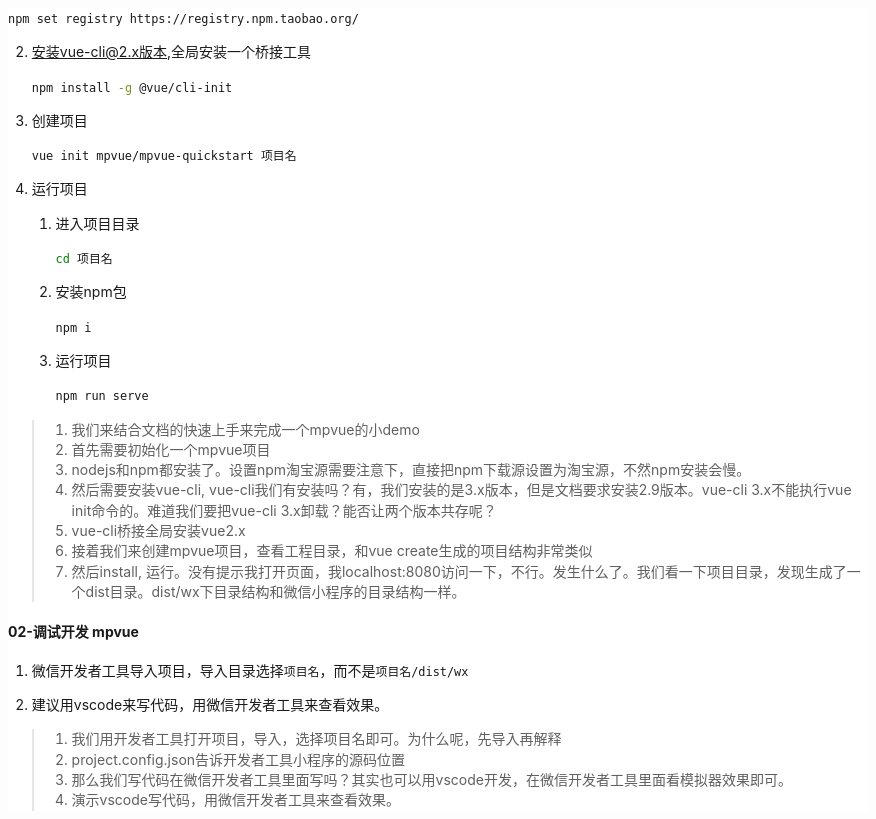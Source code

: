    ```bash
   npm set registry https://registry.npm.taobao.org/
   ```

2. 安装vue-cli@2.x版本,全局安装一个桥接工具

   ```bash
   npm install -g @vue/cli-init
   ```

3. 创建项目

   ```bash
   vue init mpvue/mpvue-quickstart 项目名
   ```

4. 运行项目

   1. 进入项目目录

      ```bash
      cd 项目名
      ```

   2. 安装npm包

      ```bash
      npm i
      ```

   3. 运行项目

      ```bash
      npm run serve
      ```

> 1. 我们来结合文档的快速上手来完成一个mpvue的小demo
> 2. 首先需要初始化一个mpvue项目
> 3. nodejs和npm都安装了。设置npm淘宝源需要注意下，直接把npm下载源设置为淘宝源，不然npm安装会慢。
> 4. 然后需要安装vue-cli, vue-cli我们有安装吗？有，我们安装的是3.x版本，但是文档要求安装2.9版本。vue-cli 3.x不能执行vue init命令的。难道我们要把vue-cli 3.x卸载？能否让两个版本共存呢？
> 5. vue-cli桥接全局安装vue2.x
> 6. 接着我们来创建mpvue项目，查看工程目录，和vue create生成的项目结构非常类似
> 7. 然后install, 运行。没有提示我打开页面，我localhost:8080访问一下，不行。发生什么了。我们看一下项目目录，发现生成了一个dist目录。dist/wx下目录结构和微信小程序的目录结构一样。



#### 02-调试开发 mpvue

1. 微信开发者工具导入项目，导入目录选择`项目名`，而不是`项目名/dist/wx`

2. 建议用vscode来写代码，用微信开发者工具来查看效果。

> 1. 我们用开发者工具打开项目，导入，选择项目名即可。为什么呢，先导入再解释
> 2. project.config.json告诉开发者工具小程序的源码位置
> 3. 那么我们写代码在微信开发者工具里面写吗？其实也可以用vscode开发，在微信开发者工具里面看模拟器效果即可。
> 4. 演示vscode写代码，用微信开发者工具来查看效果。


